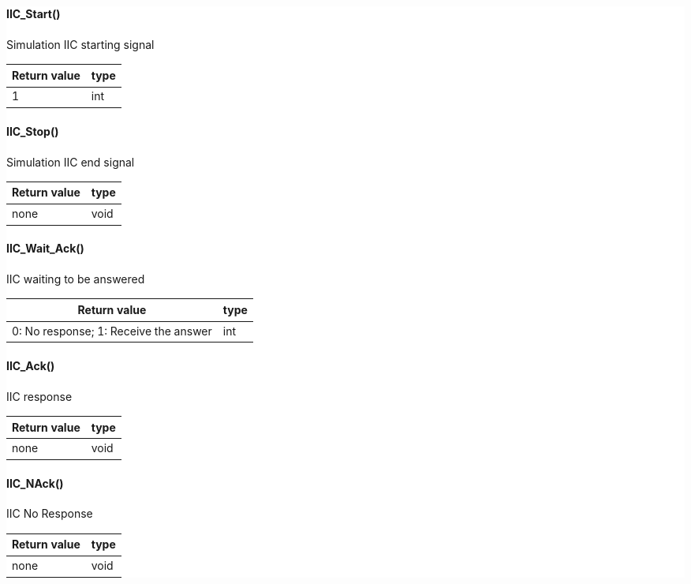 #### IIC_Start()
Simulation IIC starting signal
<table>
<thead class="table100-head">
<tr><th>Return value</th><th>type</th></tr>
</thead>
<tbody>
    <tr><td>1</td><td>int</td></tr>
</tbody>
</table>

#### IIC_Stop()
Simulation IIC end signal
<table>
<thead class="table100-head">
<tr><th>Return value</th><th>type</th></tr>
</thead>
<tbody>
    <tr><td>none</td><td>void</td></tr>
</tbody>
</table>

#### IIC_Wait_Ack()
IIC waiting to be answered
<table>
<thead class="table100-head">
<tr><th>Return value</th><th>type</th></tr>
</thead>
<tbody>
    <tr><td>0: No response; 1: Receive the answer</td><td>int</td></tr>
</tbody>
</table>

#### IIC_Ack()
IIC response
<table>
<thead class="table100-head">
<tr><th>Return value</th><th>type</th></tr>
</thead>
<tbody>
    <tr><td>none</td><td>void</td></tr>
</tbody>
</table>

#### IIC_NAck()
IIC No Response
<table>
<thead class="table100-head">
<tr><th>Return value</th><th>type</th></tr>
</thead>
<tbody>
    <tr><td>none</td><td>void</td></tr>
</tbody>
</table>
